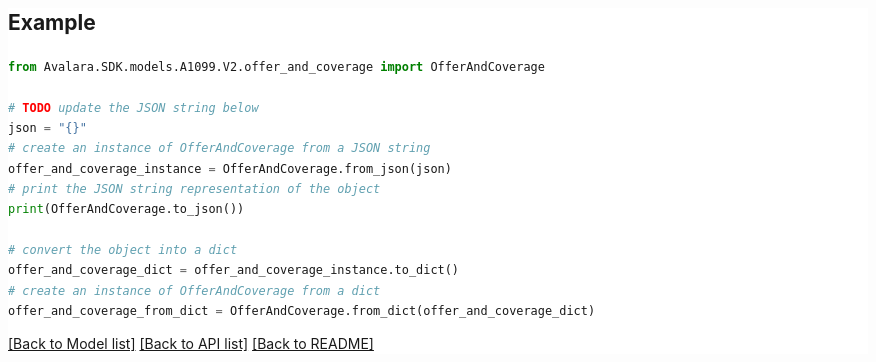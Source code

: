 ## Example

```python
from Avalara.SDK.models.A1099.V2.offer_and_coverage import OfferAndCoverage

# TODO update the JSON string below
json = "{}"
# create an instance of OfferAndCoverage from a JSON string
offer_and_coverage_instance = OfferAndCoverage.from_json(json)
# print the JSON string representation of the object
print(OfferAndCoverage.to_json())

# convert the object into a dict
offer_and_coverage_dict = offer_and_coverage_instance.to_dict()
# create an instance of OfferAndCoverage from a dict
offer_and_coverage_from_dict = OfferAndCoverage.from_dict(offer_and_coverage_dict)
```
[[Back to Model list]](../README.md#documentation-for-models) [[Back to API list]](../README.md#documentation-for-api-endpoints) [[Back to README]](../README.md)


